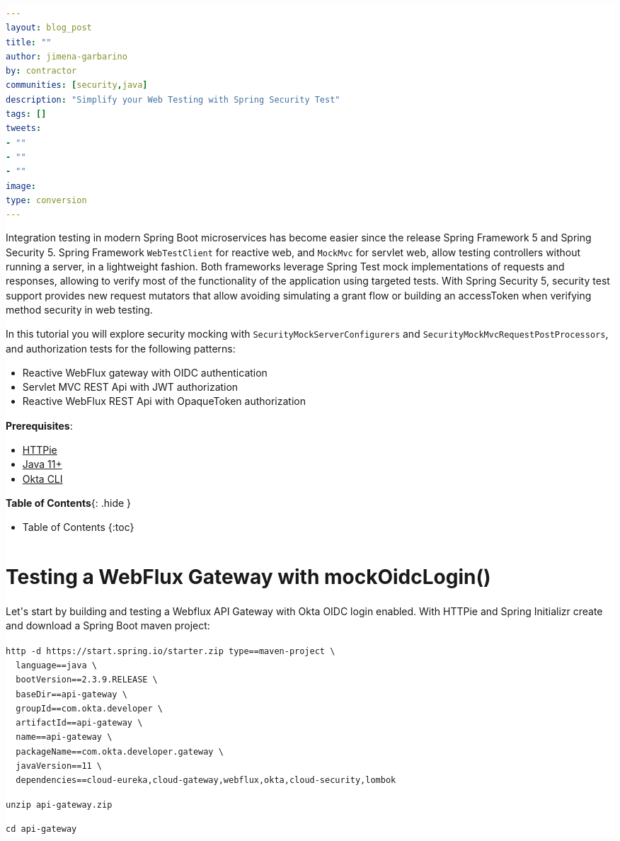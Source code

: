 ```yaml
---
layout: blog_post
title: ""
author: jimena-garbarino
by: contractor
communities: [security,java]
description: "Simplify your Web Testing with Spring Security Test"
tags: []
tweets:
- ""
- ""
- ""
image:
type: conversion
---
```


Integration testing in modern Spring Boot microservices has become easier since the release Spring Framework 5 and Spring Security 5.
Spring Framework `WebTestClient` for reactive web, and `MockMvc` for servlet web, allow testing controllers without running a server, in a lightweight fashion. Both frameworks leverage Spring Test mock implementations of requests and responses, allowing to verify most of the functionality of the application using targeted tests. With Spring Security 5, security test support provides new request mutators that allow avoiding simulating a grant flow or building an accessToken when verifying method security in web testing.

In this tutorial you will explore security mocking with `SecurityMockServerConfigurers` and `SecurityMockMvcRequestPostProcessors`, and authorization tests for the following patterns:
- Reactive WebFlux gateway with OIDC authentication
- Servlet MVC REST Api with JWT authorization
- Reactive WebFlux REST Api with OpaqueToken authorization


**Prerequisites**:
- [HTTPie](https://httpie.io/)
- [Java 11+](https://openjdk.java.net/install/index.html)
- [Okta CLI](https://cli.okta.com/)


**Table of Contents**{: .hide }
* Table of Contents
{:toc}


# Testing a WebFlux Gateway with mockOidcLogin()

Let's start by building and testing a Webflux API Gateway with Okta OIDC login enabled. With HTTPie and Spring Initializr create and download a Spring Boot maven project:

```shell
http -d https://start.spring.io/starter.zip type==maven-project \
  language==java \
  bootVersion==2.3.9.RELEASE \
  baseDir==api-gateway \
  groupId==com.okta.developer \
  artifactId==api-gateway \
  name==api-gateway \
  packageName==com.okta.developer.gateway \
  javaVersion==11 \
  dependencies==cloud-eureka,cloud-gateway,webflux,okta,cloud-security,lombok
```
```shell
unzip api-gateway.zip
```
```shell
cd api-gateway
```